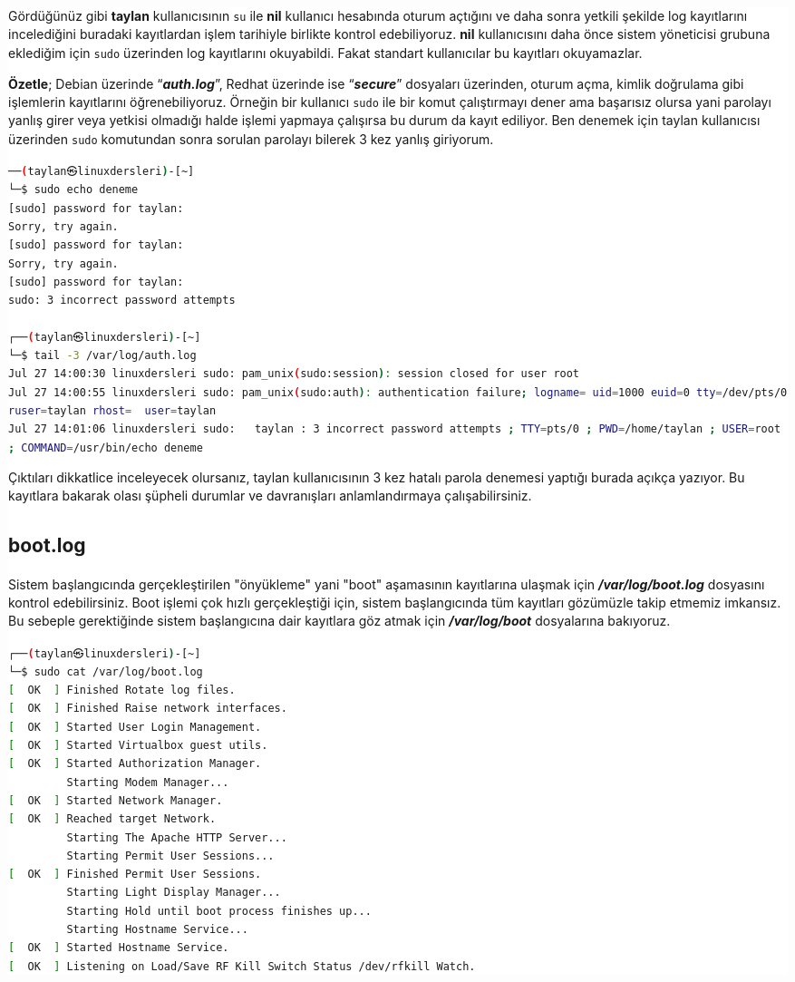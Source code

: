 <p><span class="mavi">Gördüğünüz gibi <strong>taylan</strong> kullanıcısının <code class="language-plaintext highlighter-rouge">su</code> ile <strong>nil</strong> kullanıcı hesabında oturum açtığını</span> ve daha sonra <span class="yesil">yetkili şekilde log kayıtlarını incelediğini</span> buradaki kayıtlardan işlem tarihiyle birlikte kontrol edebiliyoruz. <strong>nil</strong> kullanıcısını daha önce sistem yöneticisi grubuna eklediğim için <code class="language-plaintext highlighter-rouge">sudo</code> üzerinden log kayıtlarını okuyabildi. Fakat standart kullanıcılar bu kayıtları okuyamazlar.</p>

**Özetle**; Debian üzerinde “***auth.log***”, Redhat üzerinde ise “***secure***” dosyaları üzerinden, oturum açma, kimlik doğrulama gibi işlemlerin kayıtlarını öğrenebiliyoruz. Örneğin bir kullanıcı `sudo` ile bir komut çalıştırmayı dener ama başarısız olursa yani parolayı yanlış girer veya yetkisi olmadığı halde işlemi yapmaya çalışırsa bu durum da kayıt ediliyor. Ben denemek için taylan kullanıcısı üzerinden `sudo` komutundan sonra sorulan parolayı bilerek 3 kez yanlış giriyorum.

```bash
──(taylan㉿linuxdersleri)-[~]
└─$ sudo echo deneme
[sudo] password for taylan: 
Sorry, try again.
[sudo] password for taylan: 
Sorry, try again.
[sudo] password for taylan: 
sudo: 3 incorrect password attempts

┌──(taylan㉿linuxdersleri)-[~]
└─$ tail -3 /var/log/auth.log
Jul 27 14:00:30 linuxdersleri sudo: pam_unix(sudo:session): session closed for user root
Jul 27 14:00:55 linuxdersleri sudo: pam_unix(sudo:auth): authentication failure; logname= uid=1000 euid=0 tty=/dev/pts/0 ruser=taylan rhost=  user=taylan
Jul 27 14:01:06 linuxdersleri sudo:   taylan : 3 incorrect password attempts ; TTY=pts/0 ; PWD=/home/taylan ; USER=root ; COMMAND=/usr/bin/echo deneme
```

Çıktıları dikkatlice inceleyecek olursanız, taylan kullanıcısının 3 kez hatalı parola denemesi yaptığı burada açıkça yazıyor. Bu kayıtlara bakarak olası şüpheli durumlar ve davranışları anlamlandırmaya çalışabilirsiniz.

## boot.log

Sistem başlangıcında gerçekleştirilen "önyükleme" yani "boot" aşamasının kayıtlarına ulaşmak için  ***/var/log/boot.log*** dosyasını kontrol edebilirsiniz. Boot işlemi çok hızlı gerçekleştiği için, sistem başlangıcında tüm kayıtları gözümüzle takip etmemiz imkansız. Bu sebeple gerektiğinde sistem başlangıcına dair kayıtlara göz atmak için ***/var/log/boot*** dosyalarına bakıyoruz.

```bash
┌──(taylan㉿linuxdersleri)-[~]
└─$ sudo cat /var/log/boot.log                                                                                                       
[  OK  ] Finished Rotate log files.
[  OK  ] Finished Raise network interfaces.
[  OK  ] Started User Login Management.
[  OK  ] Started Virtualbox guest utils.
[  OK  ] Started Authorization Manager.
         Starting Modem Manager...
[  OK  ] Started Network Manager.
[  OK  ] Reached target Network.
         Starting The Apache HTTP Server...
         Starting Permit User Sessions...
[  OK  ] Finished Permit User Sessions.
         Starting Light Display Manager...
         Starting Hold until boot process finishes up...
         Starting Hostname Service...
[  OK  ] Started Hostname Service.
[  OK  ] Listening on Load/Save RF Kill Switch Status /dev/rfkill Watch.
```
